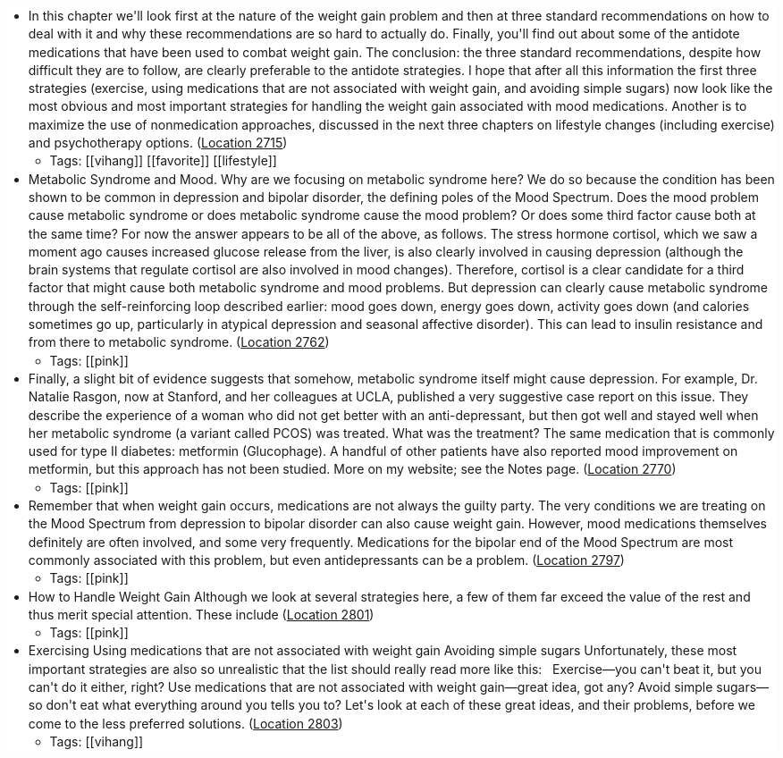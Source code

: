 - In this chapter we'll look first at the nature of the weight gain problem and then at three standard recommendations on how to deal with it and why these recommendations are so hard to actually do. Finally, you'll find out about some of the antidote medications that have been used to combat weight gain. The conclusion: the three standard recommendations, despite how difficult they are to follow, are clearly preferable to the antidote strategies. I hope that after all this information the first three strategies (exercise, using medications that are not associated with weight gain, and avoiding simple sugars) now look like the most obvious and most important strategies for handling the weight gain associated with mood medications. Another is to maximize the use of nonmedication approaches, discussed in the next three chapters on lifestyle changes (including exercise) and psychotherapy options. ([Location 2715](https://readwise.io/to_kindle?action=open&asin=B0041OT92Q&location=2715))
    - Tags: [[vihang]] [[favorite]] [[lifestyle]] 
- Metabolic Syndrome and Mood. Why are we focusing on metabolic syndrome here? We do so because the condition has been shown to be common in depression and bipolar disorder, the defining poles of the Mood Spectrum. Does the mood problem cause metabolic syndrome or does metabolic syndrome cause the mood problem? Or does some third factor cause both at the same time? For now the answer appears to be all of the above, as follows. The stress hormone cortisol, which we saw a moment ago causes increased glucose release from the liver, is also clearly involved in causing depression (although the brain systems that regulate cortisol are also involved in mood changes). Therefore, cortisol is a clear candidate for a third factor that might cause both metabolic syndrome and mood problems. But depression can clearly cause metabolic syndrome through the self-reinforcing loop described earlier: mood goes down, energy goes down, activity goes down (and calories sometimes go up, particularly in atypical depression and seasonal affective disorder). This can lead to insulin resistance and from there to metabolic syndrome. ([Location 2762](https://readwise.io/to_kindle?action=open&asin=B0041OT92Q&location=2762))
    - Tags: [[pink]] 
- Finally, a slight bit of evidence suggests that somehow, metabolic syndrome itself might cause depression. For example, Dr. Natalie Rasgon, now at Stanford, and her colleagues at UCLA, published a very suggestive case report on this issue. They describe the experience of a woman who did not get better with an anti-depressant, but then got well and stayed well when her metabolic syndrome (a variant called PCOS) was treated. What was the treatment? The same medication that is commonly used for type II diabetes: metformin (Glucophage). A handful of other patients have also reported mood improvement on metformin, but this approach has not been studied. More on my website; see the Notes page. ([Location 2770](https://readwise.io/to_kindle?action=open&asin=B0041OT92Q&location=2770))
    - Tags: [[pink]] 
- Remember that when weight gain occurs, medications are not always the guilty party. The very conditions we are treating on the Mood Spectrum from depression to bipolar disorder can also cause weight gain. However, mood medications themselves definitely are often involved, and some very frequently. Medications for the bipolar end of the Mood Spectrum are most commonly associated with this problem, but even antidepressants can be a problem. ([Location 2797](https://readwise.io/to_kindle?action=open&asin=B0041OT92Q&location=2797))
    - Tags: [[pink]] 
- How to Handle Weight Gain Although we look at several strategies here, a few of them far exceed the value of the rest and thus merit special attention. These include ([Location 2801](https://readwise.io/to_kindle?action=open&asin=B0041OT92Q&location=2801))
    - Tags: [[pink]] 
- Exercising Using medications that are not associated with weight gain Avoiding simple sugars Unfortunately, these most important strategies are also so unrealistic that the list should really read more like this:   Exercise—you can't beat it, but you can't do it either, right? Use medications that are not associated with weight gain—great idea, got any? Avoid simple sugars—so don't eat what everything around you tells you to? Let's look at each of these great ideas, and their problems, before we come to the less preferred solutions. ([Location 2803](https://readwise.io/to_kindle?action=open&asin=B0041OT92Q&location=2803))
    - Tags: [[vihang]] 